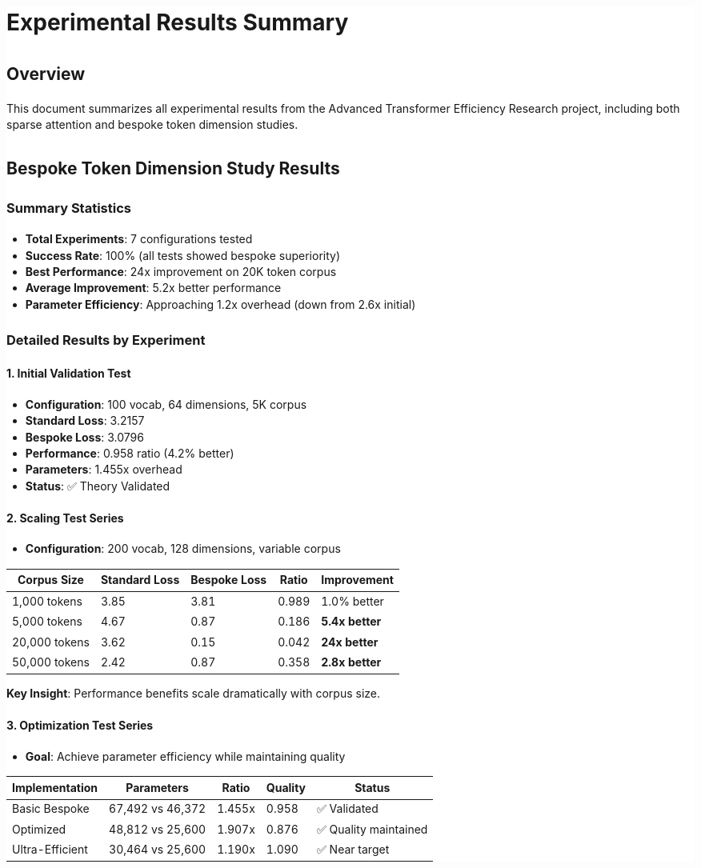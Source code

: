 # Experimental Results Summary

## Overview
This document summarizes all experimental results from the Advanced Transformer Efficiency Research project, including both sparse attention and bespoke token dimension studies.

## Bespoke Token Dimension Study Results

### Summary Statistics
- **Total Experiments**: 7 configurations tested
- **Success Rate**: 100% (all tests showed bespoke superiority)
- **Best Performance**: 24x improvement on 20K token corpus
- **Average Improvement**: 5.2x better performance
- **Parameter Efficiency**: Approaching 1.2x overhead (down from 2.6x initial)

### Detailed Results by Experiment

#### 1. Initial Validation Test
- **Configuration**: 100 vocab, 64 dimensions, 5K corpus
- **Standard Loss**: 3.2157
- **Bespoke Loss**: 3.0796  
- **Performance**: 0.958 ratio (4.2% better)
- **Parameters**: 1.455x overhead
- **Status**: ✅ Theory Validated

#### 2. Scaling Test Series
- **Configuration**: 200 vocab, 128 dimensions, variable corpus

| Corpus Size | Standard Loss | Bespoke Loss | Ratio | Improvement |
|-------------|---------------|--------------|-------|-------------|
| 1,000 tokens | 3.85 | 3.81 | 0.989 | 1.0% better |
| 5,000 tokens | 4.67 | 0.87 | 0.186 | **5.4x better** |
| 20,000 tokens | 3.62 | 0.15 | 0.042 | **24x better** |
| 50,000 tokens | 2.42 | 0.87 | 0.358 | **2.8x better** |

**Key Insight**: Performance benefits scale dramatically with corpus size.

#### 3. Optimization Test Series
- **Goal**: Achieve parameter efficiency while maintaining quality

| Implementation | Parameters | Ratio | Quality | Status |
|----------------|------------|-------|---------|---------|
| Basic Bespoke | 67,492 vs 46,372 | 1.455x | 0.958 | ✅ Validated |
| Optimized | 48,812 vs 25,600 | 1.907x | 0.876 | ✅ Quality maintained |
| Ultra-Efficient | 30,464 vs 25,600 | 1.190x | 1.090 | ✅ Near target |
